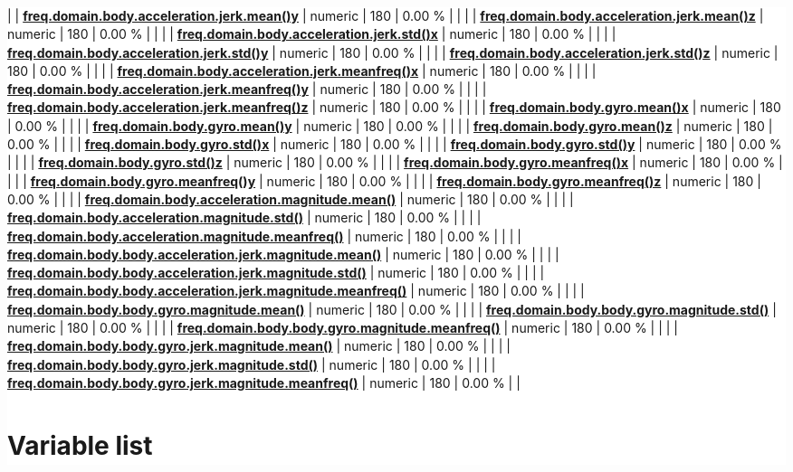 |       | **[freq.domain.body.acceleration.jerk.mean()y](#freq.domain.body.acceleration.jerk.meany)**                                     | numeric   |              180 | 0.00 %  |             |
|       | **[freq.domain.body.acceleration.jerk.mean()z](#freq.domain.body.acceleration.jerk.meanz)**                                     | numeric   |              180 | 0.00 %  |             |
|       | **[freq.domain.body.acceleration.jerk.std()x](#freq.domain.body.acceleration.jerk.stdx)**                                       | numeric   |              180 | 0.00 %  |             |
|       | **[freq.domain.body.acceleration.jerk.std()y](#freq.domain.body.acceleration.jerk.stdy)**                                       | numeric   |              180 | 0.00 %  |             |
|       | **[freq.domain.body.acceleration.jerk.std()z](#freq.domain.body.acceleration.jerk.stdz)**                                       | numeric   |              180 | 0.00 %  |             |
|       | **[freq.domain.body.acceleration.jerk.meanfreq()x](#freq.domain.body.acceleration.jerk.meanfreqx)**                             | numeric   |              180 | 0.00 %  |             |
|       | **[freq.domain.body.acceleration.jerk.meanfreq()y](#freq.domain.body.acceleration.jerk.meanfreqy)**                             | numeric   |              180 | 0.00 %  |             |
|       | **[freq.domain.body.acceleration.jerk.meanfreq()z](#freq.domain.body.acceleration.jerk.meanfreqz)**                             | numeric   |              180 | 0.00 %  |             |
|       | **[freq.domain.body.gyro.mean()x](#freq.domain.body.gyro.meanx)**                                                               | numeric   |              180 | 0.00 %  |             |
|       | **[freq.domain.body.gyro.mean()y](#freq.domain.body.gyro.meany)**                                                               | numeric   |              180 | 0.00 %  |             |
|       | **[freq.domain.body.gyro.mean()z](#freq.domain.body.gyro.meanz)**                                                               | numeric   |              180 | 0.00 %  |             |
|       | **[freq.domain.body.gyro.std()x](#freq.domain.body.gyro.stdx)**                                                                 | numeric   |              180 | 0.00 %  |             |
|       | **[freq.domain.body.gyro.std()y](#freq.domain.body.gyro.stdy)**                                                                 | numeric   |              180 | 0.00 %  |             |
|       | **[freq.domain.body.gyro.std()z](#freq.domain.body.gyro.stdz)**                                                                 | numeric   |              180 | 0.00 %  |             |
|       | **[freq.domain.body.gyro.meanfreq()x](#freq.domain.body.gyro.meanfreqx)**                                                       | numeric   |              180 | 0.00 %  |             |
|       | **[freq.domain.body.gyro.meanfreq()y](#freq.domain.body.gyro.meanfreqy)**                                                       | numeric   |              180 | 0.00 %  |             |
|       | **[freq.domain.body.gyro.meanfreq()z](#freq.domain.body.gyro.meanfreqz)**                                                       | numeric   |              180 | 0.00 %  |             |
|       | **[freq.domain.body.acceleration.magnitude.mean()](#freq.domain.body.acceleration.magnitude.mean)**                             | numeric   |              180 | 0.00 %  |             |
|       | **[freq.domain.body.acceleration.magnitude.std()](#freq.domain.body.acceleration.magnitude.std)**                               | numeric   |              180 | 0.00 %  |             |
|       | **[freq.domain.body.acceleration.magnitude.meanfreq()](#freq.domain.body.acceleration.magnitude.meanfreq)**                     | numeric   |              180 | 0.00 %  |             |
|       | **[freq.domain.body.body.acceleration.jerk.magnitude.mean()](#freq.domain.body.body.acceleration.jerk.magnitude.mean)**         | numeric   |              180 | 0.00 %  |             |
|       | **[freq.domain.body.body.acceleration.jerk.magnitude.std()](#freq.domain.body.body.acceleration.jerk.magnitude.std)**           | numeric   |              180 | 0.00 %  |             |
|       | **[freq.domain.body.body.acceleration.jerk.magnitude.meanfreq()](#freq.domain.body.body.acceleration.jerk.magnitude.meanfreq)** | numeric   |              180 | 0.00 %  |             |
|       | **[freq.domain.body.body.gyro.magnitude.mean()](#freq.domain.body.body.gyro.magnitude.mean)**                                   | numeric   |              180 | 0.00 %  |             |
|       | **[freq.domain.body.body.gyro.magnitude.std()](#freq.domain.body.body.gyro.magnitude.std)**                                     | numeric   |              180 | 0.00 %  |             |
|       | **[freq.domain.body.body.gyro.magnitude.meanfreq()](#freq.domain.body.body.gyro.magnitude.meanfreq)**                           | numeric   |              180 | 0.00 %  |             |
|       | **[freq.domain.body.body.gyro.jerk.magnitude.mean()](#freq.domain.body.body.gyro.jerk.magnitude.mean)**                         | numeric   |              180 | 0.00 %  |             |
|       | **[freq.domain.body.body.gyro.jerk.magnitude.std()](#freq.domain.body.body.gyro.jerk.magnitude.std)**                           | numeric   |              180 | 0.00 %  |             |
|       | **[freq.domain.body.body.gyro.jerk.magnitude.meanfreq()](#freq.domain.body.body.gyro.jerk.magnitude.meanfreq)**                 | numeric   |              180 | 0.00 %  |             |

# Variable list

